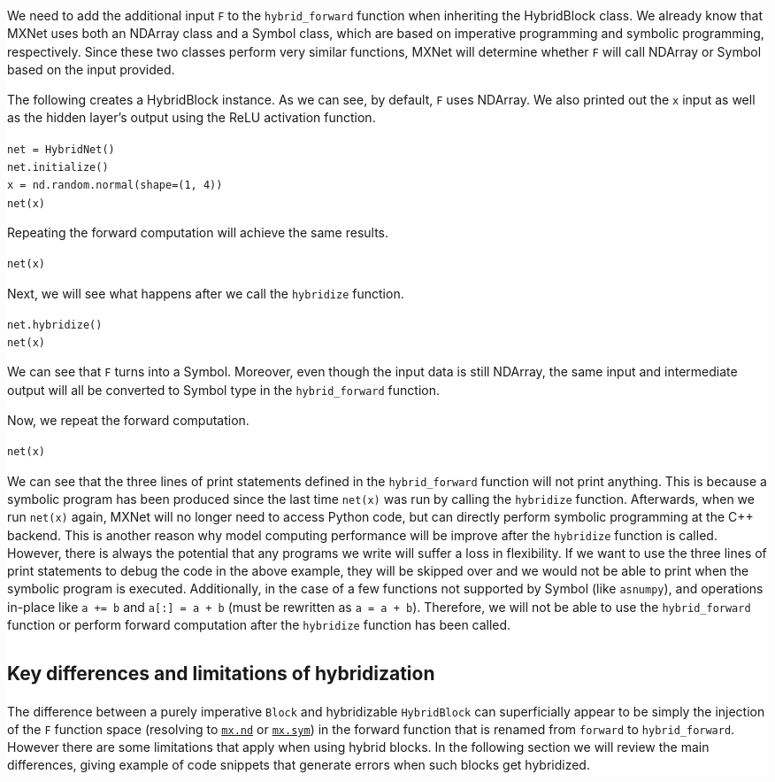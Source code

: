 We need to add the additional input `F` to the `hybrid_forward` function when inheriting the HybridBlock class. We already know that MXNet uses both an NDArray class and a Symbol class, which are based on imperative programming and symbolic programming, respectively. Since these two classes perform very similar functions, MXNet will determine whether `F` will call NDArray or Symbol based on the input provided.

The following creates a HybridBlock instance. As we can see, by default, `F` uses NDArray. We also printed out the `x` input as well as the hidden layer’s output using the ReLU activation function.

```{.python .input}
net = HybridNet()
net.initialize()
x = nd.random.normal(shape=(1, 4))
net(x)
```

Repeating the forward computation will achieve the same results.

```{.python .input}
net(x)
```

Next, we will see what happens after we call the `hybridize` function.

```{.python .input}
net.hybridize()
net(x)
```

We can see that `F` turns into a Symbol. Moreover, even though the input data is still NDArray, the same input and intermediate output will all be converted to Symbol type in the `hybrid_forward` function.

Now, we repeat the forward computation.

```{.python .input}
net(x)
```

We can see that the three lines of print statements defined in the `hybrid_forward` function will not print anything. This is because a symbolic program has been produced since the last time `net(x)` was run by calling the `hybridize` function. Afterwards, when we run `net(x)` again, MXNet will no longer need to access Python code, but can directly perform symbolic programming at the C++ backend. This is another reason why model computing performance will be improve after the `hybridize` function is called. However, there is always the potential that any programs we write will suffer a loss in flexibility. If we want to use the three lines of print statements to debug the code in the above example, they will be skipped over and we would not be able to print when the symbolic program is executed. Additionally, in the case of a few functions not supported by Symbol (like `asnumpy`), and operations in-place like `a += b` and `a[:] = a + b` (must be rewritten as `a = a + b`). Therefore, we will not be able to use the `hybrid_forward` function or perform forward computation after the `hybridize` function has been called.

## Key differences and limitations of hybridization

The difference between a purely imperative `Block` and hybridizable `HybridBlock` can superficially appear to be simply the injection of the `F` function space (resolving to [`mx.nd`](/api/python/docs/api/ndarray/index.html) or [`mx.sym`](/api/python/docs/api/symbol/index.html)) in the forward function that is renamed from `forward` to `hybrid_forward`. However there are some limitations that apply when using hybrid blocks. In the following section we will review the main differences, giving example of code snippets that generate errors when such blocks get hybridized.
